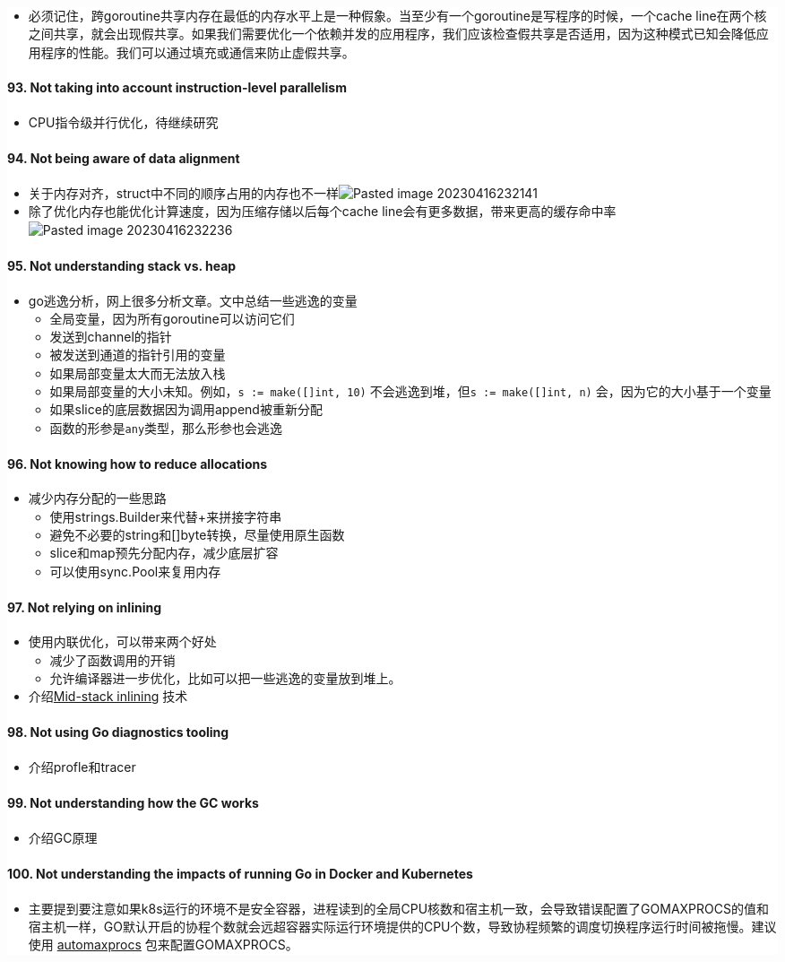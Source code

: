 - 必须记住，跨goroutine共享内存在最低的内存水平上是一种假象。当至少有一个goroutine是写程序的时候，一个cache line在两个核之间共享，就会出现假共享。如果我们需要优化一个依赖并发的应用程序，我们应该检查假共享是否适用，因为这种模式已知会降低应用程序的性能。我们可以通过填充或通信来防止虚假共享。

#### 93. Not taking into account instruction-level parallelism
- CPU指令级并行优化，待继续研究

#### 94. Not being aware of data alignment
- 关于内存对齐，struct中不同的顺序占用的内存也不一样![Pasted image 20230416232141](https://raw.githubusercontent.com/zhiqli/imgs/main/Pasted%20image%2020230416232141.png)
- 除了优化内存也能优化计算速度，因为压缩存储以后每个cache line会有更多数据，带来更高的缓存命中率![Pasted image 20230416232236](https://raw.githubusercontent.com/zhiqli/imgs/main/Pasted%20image%2020230416232236.png)
#### 95. Not understanding stack vs. heap
- go逃逸分析，网上很多分析文章。文中总结一些逃逸的变量
	- 全局变量，因为所有goroutine可以访问它们
	-   发送到channel的指针
	-   被发送到通道的指针引用的变量
	-   如果局部变量太大而无法放入栈
	-   如果局部变量的大小未知。例如，`s := make([]int, 10)` 不会逃逸到堆，但`s := make([]int, n)` 会，因为它的大小基于一个变量
	-   如果slice的底层数据因为调用append被重新分配
	-   函数的形参是`any`类型，那么形参也会逃逸

#### 96. Not knowing how to reduce allocations
- 减少内存分配的一些思路
	- 使用strings.Builder来代替+来拼接字符串
	- 避免不必要的string和[]byte转换，尽量使用原生函数
	- slice和map预先分配内存，减少底层扩容
	- 可以使用sync.Pool来复用内存
#### 97. Not relying on inlining
- 使用内联优化，可以带来两个好处
	- 减少了函数调用的开销
	- 允许编译器进一步优化，比如可以把一些逃逸的变量放到堆上。
- 介绍[Mid-stack inlining](https://dave.cheney.net/2020/05/02/mid-stack-inlining-in-go) 技术
#### 98. Not using Go diagnostics tooling
- 介绍profle和tracer
#### 99. Not understanding how the GC works
- 介绍GC原理
#### 100. Not understanding the impacts of running Go in Docker and Kubernetes
- 主要提到要注意如果k8s运行的环境不是安全容器，进程读到的全局CPU核数和宿主机一致，会导致错误配置了GOMAXPROCS的值和宿主机一样，GO默认开启的协程个数就会远超容器实际运行环境提供的CPU个数，导致协程频繁的调度切换程序运行时间被拖慢。建议使用 [automaxprocs](https://github.com/uber-go/automaxprocs) 包来配置GOMAXPROCS。
